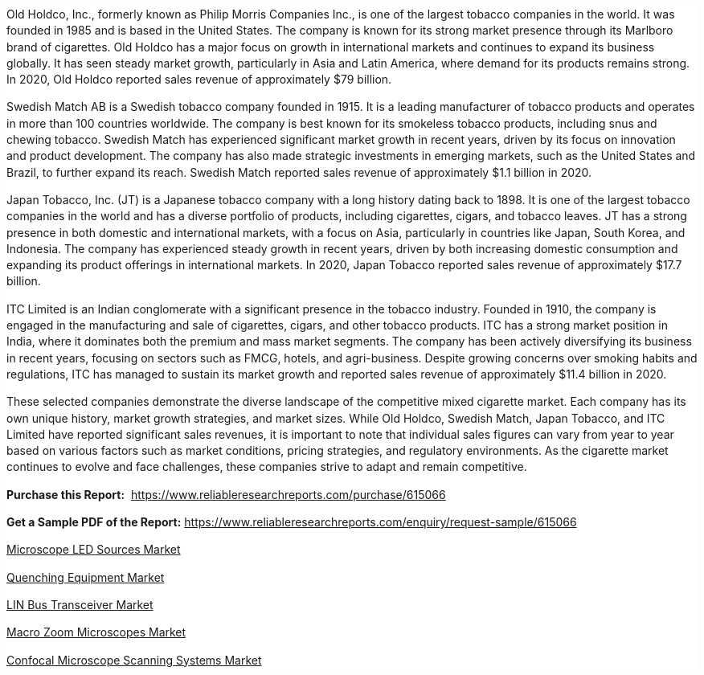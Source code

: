<p><p>Old Holdco, Inc., formerly known as Philip Morris Companies Inc., is one of the largest tobacco companies in the world. It was founded in 1985 and is based in the United States. The company is known for its strong market presence through its Marlboro brand of cigarettes. Old Holdco has a major focus on growth in international markets and continues to expand its business globally. It has seen steady market growth, particularly in Asia and Latin America, where demand for its products remains strong. In 2020, Old Holdco reported sales revenue of approximately $79 billion.</p><p>Swedish Match AB is a Swedish tobacco company founded in 1915. It is a leading manufacturer of tobacco products and operates in more than 100 countries worldwide. The company is best known for its smokeless tobacco products, including snus and chewing tobacco. Swedish Match has experienced significant market growth in recent years, driven by its focus on innovation and product development. The company has also made strategic investments in emerging markets, such as the United States and Brazil, to further expand its reach. Swedish Match reported sales revenue of approximately $1.1 billion in 2020.</p><p>Japan Tobacco, Inc. (JT) is a Japanese tobacco company with a long history dating back to 1898. It is one of the largest tobacco companies in the world and has a diverse portfolio of products, including cigarettes, cigars, and tobacco leaves. JT has a strong presence in both domestic and international markets, with a focus on Asia, particularly in countries like Japan, South Korea, and Indonesia. The company has experienced steady growth in recent years, driven by both increasing domestic consumption and expanding its product offerings in international markets. In 2020, Japan Tobacco reported sales revenue of approximately $17.7 billion.</p><p>ITC Limited is an Indian conglomerate with a significant presence in the tobacco industry. Founded in 1910, the company is engaged in the manufacturing and sale of cigarettes, cigars, and other tobacco products. ITC has a strong market position in India, where it dominates both the premium and mass market segments. The company has been actively diversifying its business in recent years, focusing on sectors such as FMCG, hotels, and agri-business. Despite growing concerns over smoking habits and regulations, ITC has managed to sustain its market growth and reported sales revenue of approximately $11.4 billion in 2020.</p><p>These selected companies demonstrate the diverse landscape of the competitive mixed cigarette market. Each company has its own unique history, market growth strategies, and market sizes. While Old Holdco, Swedish Match, Japan Tobacco, and ITC Limited have reported significant sales revenues, it is important to note that individual sales figures can vary from year to year based on various factors such as market conditions, pricing strategies, and regulatory environments. As the cigarette market continues to evolve and face challenges, these companies strive to adapt and remain competitive.</p></p>
<p><strong>Purchase this Report:</strong>&nbsp;&nbsp;<a href="https://www.reliableresearchreports.com/purchase/615066">https://www.reliableresearchreports.com/purchase/615066</a></p>
<p></p>
<p><strong>Get a Sample PDF of the Report:</strong>&nbsp;<a href="https://www.reliableresearchreports.com/enquiry/request-sample/615066">https://www.reliableresearchreports.com/enquiry/request-sample/615066</a></p>
<p><p><a href="https://www.linkedin.com/pulse/microscope-led-sources-market-research-report/">Microscope LED Sources Market</a></p><p><a href="https://medium.com/@staceyhilll3626/quenching-equipment-market-size-growth-forecast-2023-2030-37f546d065d7">Quenching Equipment Market</a></p><p><a href="https://medium.com/@reecebednar/lin-bus-transceiver-market-size-growth-forecast-2023-2030-a36b23a53bc0">LIN Bus Transceiver Market</a></p><p><a href="https://www.linkedin.com/pulse/macro-zoom-microscopes-market-size-share-amp-trends-analysis/">Macro Zoom Microscopes Market</a></p><p><a href="https://www.linkedin.com/pulse/decoding-confocal-microscope-scanning-systems-market-deep-dive/">Confocal Microscope Scanning Systems Market</a></p></p>